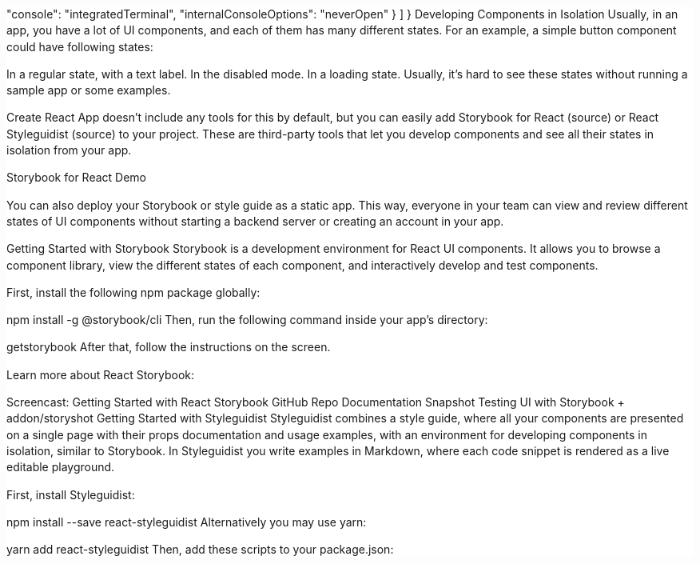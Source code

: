 "console": "integratedTerminal",
"internalConsoleOptions": "neverOpen"
}
]
}
Developing Components in Isolation
Usually, in an app, you have a lot of UI components, and each of them has many different states. For an example, a simple button component could have following states:

In a regular state, with a text label.
In the disabled mode.
In a loading state.
Usually, it’s hard to see these states without running a sample app or some examples.

Create React App doesn’t include any tools for this by default, but you can easily add Storybook for React (source) or React Styleguidist (source) to your project. These are third-party tools that let you develop components and see all their states in isolation from your app.

Storybook for React Demo

You can also deploy your Storybook or style guide as a static app. This way, everyone in your team can view and review different states of UI components without starting a backend server or creating an account in your app.

Getting Started with Storybook
Storybook is a development environment for React UI components. It allows you to browse a component library, view the different states of each component, and interactively develop and test components.

First, install the following npm package globally:

npm install -g @storybook/cli
Then, run the following command inside your app’s directory:

getstorybook
After that, follow the instructions on the screen.

Learn more about React Storybook:

Screencast: Getting Started with React Storybook
GitHub Repo
Documentation
Snapshot Testing UI with Storybook + addon/storyshot
Getting Started with Styleguidist
Styleguidist combines a style guide, where all your components are presented on a single page with their props documentation and usage examples, with an environment for developing components in isolation, similar to Storybook. In Styleguidist you write examples in Markdown, where each code snippet is rendered as a live editable playground.

First, install Styleguidist:

npm install --save react-styleguidist
Alternatively you may use yarn:

yarn add react-styleguidist
Then, add these scripts to your package.json:
